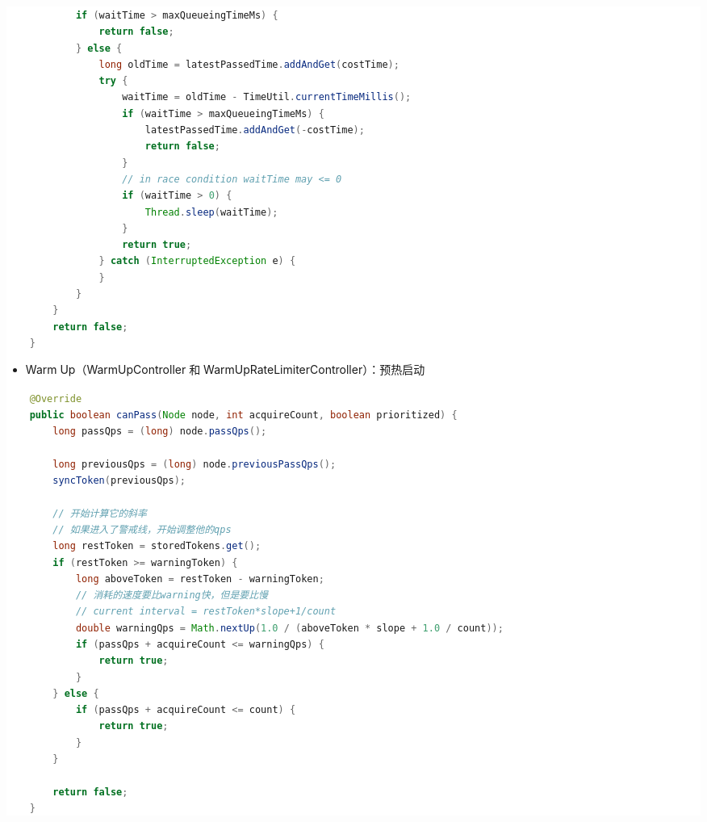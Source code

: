 ```java
            if (waitTime > maxQueueingTimeMs) {
                return false;
            } else {
                long oldTime = latestPassedTime.addAndGet(costTime);
                try {
                    waitTime = oldTime - TimeUtil.currentTimeMillis();
                    if (waitTime > maxQueueingTimeMs) {
                        latestPassedTime.addAndGet(-costTime);
                        return false;
                    }
                    // in race condition waitTime may <= 0
                    if (waitTime > 0) {
                        Thread.sleep(waitTime);
                    }
                    return true;
                } catch (InterruptedException e) {
                }
            }
        }
        return false;
    }
```
- Warm Up（WarmUpController 和 WarmUpRateLimiterController）：预热启动
```java
    @Override
    public boolean canPass(Node node, int acquireCount, boolean prioritized) {
        long passQps = (long) node.passQps();
 
        long previousQps = (long) node.previousPassQps();
        syncToken(previousQps);
 
        // 开始计算它的斜率
        // 如果进入了警戒线，开始调整他的qps
        long restToken = storedTokens.get();
        if (restToken >= warningToken) {
            long aboveToken = restToken - warningToken;
            // 消耗的速度要比warning快，但是要比慢
            // current interval = restToken*slope+1/count
            double warningQps = Math.nextUp(1.0 / (aboveToken * slope + 1.0 / count));
            if (passQps + acquireCount <= warningQps) {
                return true;
            }
        } else {
            if (passQps + acquireCount <= count) {
                return true;
            }
        }
 
        return false;
    }
```

